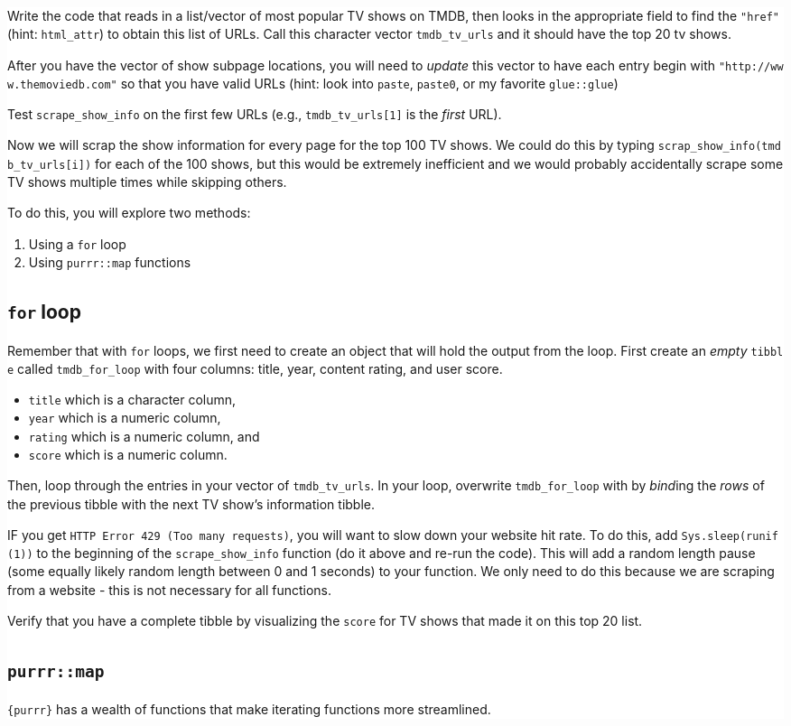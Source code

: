 Write the code that reads in a list/vector of most popular TV shows on
TMDB, then looks in the appropriate field to find the `"href"` (hint:
`html_attr`) to obtain this list of URLs. Call this character vector
`tmdb_tv_urls` and it should have the top 20 tv shows.

After you have the vector of show subpage locations, you will need to
*update* this vector to have each entry begin with
`"http://www.themoviedb.com"` so that you have valid URLs (hint: look
into `paste`, `paste0`, or my favorite `glue::glue`)

Test `scrape_show_info` on the first few URLs (e.g., `tmdb_tv_urls[1]`
is the *first* URL).

Now we will scrap the show information for every page for the top 100 TV
shows. We could do this by typing `scrap_show_info(tmdb_tv_urls[i])` for
each of the 100 shows, but this would be extremely inefficient and we
would probably accidentally scrape some TV shows multiple times while
skipping others.

To do this, you will explore two methods:

1.  Using a `for` loop
2.  Using `purrr::map` functions

## `for` loop

Remember that with `for` loops, we first need to create an object that
will hold the output from the loop. First create an *empty* `tibble`
called `tmdb_for_loop` with four columns: title, year, content rating,
and user score.

-   `title` which is a character column,
-   `year` which is a numeric column,
-   `rating` which is a numeric column, and
-   `score` which is a numeric column.

Then, loop through the entries in your vector of `tmdb_tv_urls`. In your
loop, overwrite `tmdb_for_loop` with by *bind*ing the *rows* of the
previous tibble with the next TV show’s information tibble.

IF you get `HTTP Error 429 (Too many requests)`, you will want to slow
down your website hit rate. To do this, add `Sys.sleep(runif(1))` to the
beginning of the `scrape_show_info` function (do it above and re-run the
code). This will add a random length pause (some equally likely random
length between 0 and 1 seconds) to your function. We only need to do
this because we are scraping from a website - this is not necessary for
all functions.

Verify that you have a complete tibble by visualizing the `score` for TV
shows that made it on this top 20 list.

## `purrr::map`

`{purrr}` has a wealth of functions that make iterating functions more
streamlined.
